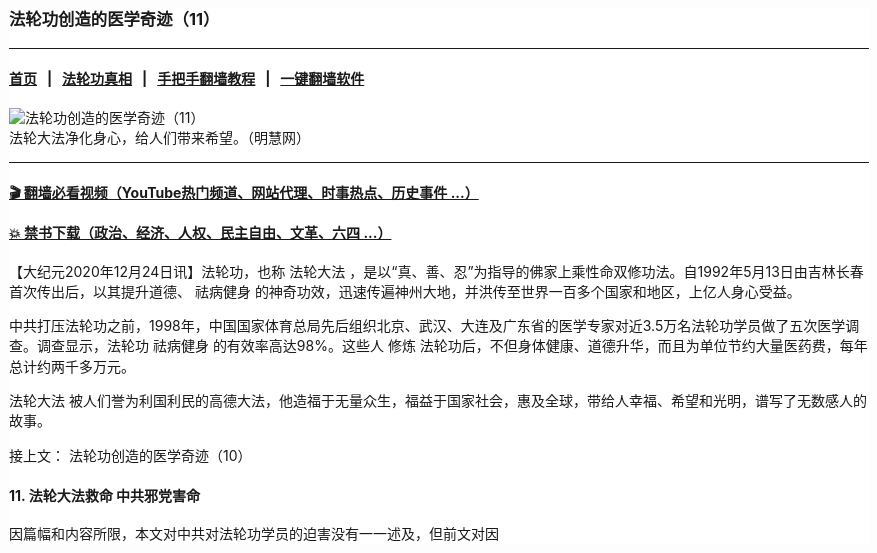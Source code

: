 ### 法轮功创造的医学奇迹（11）
------------------------

#### [首页](https://github.com/gfw-breaker/banned-news3/blob/master/README.md) &nbsp;&nbsp;|&nbsp;&nbsp; [法轮功真相](https://github.com/begood0513/basic/blob/master/README.md)  &nbsp;&nbsp;|&nbsp;&nbsp; [手把手翻墙教程](https://github.com/gfw-breaker/guides/wiki)  &nbsp;&nbsp;|&nbsp;&nbsp; [一键翻墙软件](https://github.com/gfw-breaker/nogfw/blob/master/README.md)  



<div><img alt="法轮功创造的医学奇迹（11）" class="attachment-djy_600_400 size-djy_600_400 wp-post-image" src="https://i.epochtimes.com/assets/uploads/2020/12/2018-6-12-qubingjianshen-6-560x400.jpg"/>
<div class="caption">
 法轮大法净化身心，给人们带来希望。（明慧网）
</div></div><hr/>

#### [ 🎬  翻墙必看视频（YouTube热门频道、网站代理、时事热点、历史事件 ...）](https://github.com/gfw-breaker/links/blob/master/banned.md)

#### [ 💥  禁书下载（政治、经济、人权、民主自由、文革、六四 ...）](https://github.com/gfw-breaker/books/blob/master/README.md)

<div><p>
 【大纪元2020年12月24日讯】法轮功，也称
 <ok href="https://www.epochtimes.com/gb/tag/%E6%B3%95%E8%BD%AE%E5%A4%A7%E6%B3%95.html">
  法轮大法
 </ok>
 ，是以“真、善、忍”为指导的佛家上乘性命双修功法。自1992年5月13日由吉林长春首次传出后，以其提升道德、
 <ok href="https://www.epochtimes.com/gb/tag/%E7%A5%9B%E7%97%85%E5%81%A5%E8%BA%AB.html">
  祛病健身
 </ok>
 的神奇功效，迅速传遍神州大地，并洪传至世界一百多个国家和地区，上亿人身心受益。
</p>
<p>
 中共打压法轮功之前，1998年，中国国家体育总局先后组织北京、武汉、大连及广东省的医学专家对近3.5万名法轮功学员做了五次医学调查。调查显示，法轮功
 <ok href="https://www.epochtimes.com/gb/tag/%E7%A5%9B%E7%97%85%E5%81%A5%E8%BA%AB.html">
  祛病健身
 </ok>
 的有效率高达98%。这些人
 <ok href="https://www.epochtimes.com/gb/tag/%E4%BF%AE%E7%82%BC.html">
  修炼
 </ok>
 法轮功后，不但身体健康、道德升华，而且为单位节约大量医药费，每年总计约两千多万元。
</p>
<p>
 <ok href="https://www.epochtimes.com/gb/tag/%E6%B3%95%E8%BD%AE%E5%A4%A7%E6%B3%95.html">
  法轮大法
 </ok>
 被人们誉为利国利民的高德大法，他造福于无量众生，福益于国家社会，惠及全球，带给人幸福、希望和光明，谱写了无数感人的故事。
</p>
<p>
 接上文：
 <ok href="https://www.epochtimes.com/gb/20/12/8/n12604060.htm">
  法轮功创造的医学奇迹（10）
 </ok>
</p>
<h4>
 <b>
  11. 法轮大法救命 中共邪党害命
 </b>
</h4>
<p>
 因篇幅和内容所限，本文对中共对法轮功学员的迫害没有一一述及，但前文对因